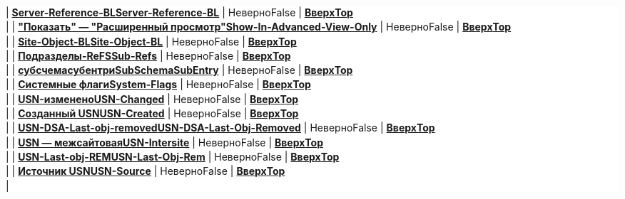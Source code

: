 | [<span data-ttu-id="4752e-323">**Server-Reference-BL**</span><span class="sxs-lookup"><span data-stu-id="4752e-323">**Server-Reference-BL**</span></span>](a-serverreferencebl.md)                        | <span data-ttu-id="4752e-324">Неверно</span><span class="sxs-lookup"><span data-stu-id="4752e-324">False</span></span>     | [<span data-ttu-id="4752e-325">**Вверх**</span><span class="sxs-lookup"><span data-stu-id="4752e-325">**Top**</span></span>](c-top.md)<br/>    |
| [<span data-ttu-id="4752e-326">**"Показать" — "Расширенный просмотр"**</span><span class="sxs-lookup"><span data-stu-id="4752e-326">**Show-In-Advanced-View-Only**</span></span>](a-showinadvancedviewonly.md)            | <span data-ttu-id="4752e-327">Неверно</span><span class="sxs-lookup"><span data-stu-id="4752e-327">False</span></span>     | [<span data-ttu-id="4752e-328">**Вверх**</span><span class="sxs-lookup"><span data-stu-id="4752e-328">**Top**</span></span>](c-top.md)<br/>    |
| [<span data-ttu-id="4752e-329">**Site-Object-BL**</span><span class="sxs-lookup"><span data-stu-id="4752e-329">**Site-Object-BL**</span></span>](a-siteobjectbl.md)                                  | <span data-ttu-id="4752e-330">Неверно</span><span class="sxs-lookup"><span data-stu-id="4752e-330">False</span></span>     | [<span data-ttu-id="4752e-331">**Вверх**</span><span class="sxs-lookup"><span data-stu-id="4752e-331">**Top**</span></span>](c-top.md)<br/>    |
| [<span data-ttu-id="4752e-332">**Подразделы-ReFS**</span><span class="sxs-lookup"><span data-stu-id="4752e-332">**Sub-Refs**</span></span>](a-subrefs.md)                                             | <span data-ttu-id="4752e-333">Неверно</span><span class="sxs-lookup"><span data-stu-id="4752e-333">False</span></span>     | [<span data-ttu-id="4752e-334">**Вверх**</span><span class="sxs-lookup"><span data-stu-id="4752e-334">**Top**</span></span>](c-top.md)<br/>    |
| [<span data-ttu-id="4752e-335">**субсчемасубентри**</span><span class="sxs-lookup"><span data-stu-id="4752e-335">**SubSchemaSubEntry**</span></span>](a-subschemasubentry.md)                          | <span data-ttu-id="4752e-336">Неверно</span><span class="sxs-lookup"><span data-stu-id="4752e-336">False</span></span>     | [<span data-ttu-id="4752e-337">**Вверх**</span><span class="sxs-lookup"><span data-stu-id="4752e-337">**Top**</span></span>](c-top.md)<br/>    |
| [<span data-ttu-id="4752e-338">**Системные флаги**</span><span class="sxs-lookup"><span data-stu-id="4752e-338">**System-Flags**</span></span>](a-systemflags.md)                                     | <span data-ttu-id="4752e-339">Неверно</span><span class="sxs-lookup"><span data-stu-id="4752e-339">False</span></span>     | [<span data-ttu-id="4752e-340">**Вверх**</span><span class="sxs-lookup"><span data-stu-id="4752e-340">**Top**</span></span>](c-top.md)<br/>    |
| [<span data-ttu-id="4752e-341">**USN-изменено**</span><span class="sxs-lookup"><span data-stu-id="4752e-341">**USN-Changed**</span></span>](a-usnchanged.md)                                       | <span data-ttu-id="4752e-342">Неверно</span><span class="sxs-lookup"><span data-stu-id="4752e-342">False</span></span>     | [<span data-ttu-id="4752e-343">**Вверх**</span><span class="sxs-lookup"><span data-stu-id="4752e-343">**Top**</span></span>](c-top.md)<br/>    |
| [<span data-ttu-id="4752e-344">**Созданный USN**</span><span class="sxs-lookup"><span data-stu-id="4752e-344">**USN-Created**</span></span>](a-usncreated.md)                                       | <span data-ttu-id="4752e-345">Неверно</span><span class="sxs-lookup"><span data-stu-id="4752e-345">False</span></span>     | [<span data-ttu-id="4752e-346">**Вверх**</span><span class="sxs-lookup"><span data-stu-id="4752e-346">**Top**</span></span>](c-top.md)<br/>    |
| [<span data-ttu-id="4752e-347">**USN-DSA-Last-obj-removed**</span><span class="sxs-lookup"><span data-stu-id="4752e-347">**USN-DSA-Last-Obj-Removed**</span></span>](a-usndsalastobjremoved.md)                | <span data-ttu-id="4752e-348">Неверно</span><span class="sxs-lookup"><span data-stu-id="4752e-348">False</span></span>     | [<span data-ttu-id="4752e-349">**Вверх**</span><span class="sxs-lookup"><span data-stu-id="4752e-349">**Top**</span></span>](c-top.md)<br/>    |
| [<span data-ttu-id="4752e-350">**USN — межсайтовая**</span><span class="sxs-lookup"><span data-stu-id="4752e-350">**USN-Intersite**</span></span>](a-usnintersite.md)                                   | <span data-ttu-id="4752e-351">Неверно</span><span class="sxs-lookup"><span data-stu-id="4752e-351">False</span></span>     | [<span data-ttu-id="4752e-352">**Вверх**</span><span class="sxs-lookup"><span data-stu-id="4752e-352">**Top**</span></span>](c-top.md)<br/>    |
| [<span data-ttu-id="4752e-353">**USN-Last-obj-REM**</span><span class="sxs-lookup"><span data-stu-id="4752e-353">**USN-Last-Obj-Rem**</span></span>](a-usnlastobjrem.md)                               | <span data-ttu-id="4752e-354">Неверно</span><span class="sxs-lookup"><span data-stu-id="4752e-354">False</span></span>     | [<span data-ttu-id="4752e-355">**Вверх**</span><span class="sxs-lookup"><span data-stu-id="4752e-355">**Top**</span></span>](c-top.md)<br/>    |
| [<span data-ttu-id="4752e-356">**Источник USN**</span><span class="sxs-lookup"><span data-stu-id="4752e-356">**USN-Source**</span></span>](a-usnsource.md)                                         | <span data-ttu-id="4752e-357">Неверно</span><span class="sxs-lookup"><span data-stu-id="4752e-357">False</span></span>     | [<span data-ttu-id="4752e-358">**Вверх**</span><span class="sxs-lookup"><span data-stu-id="4752e-358">**Top**</span></span>](c-top.md)<br/>    |